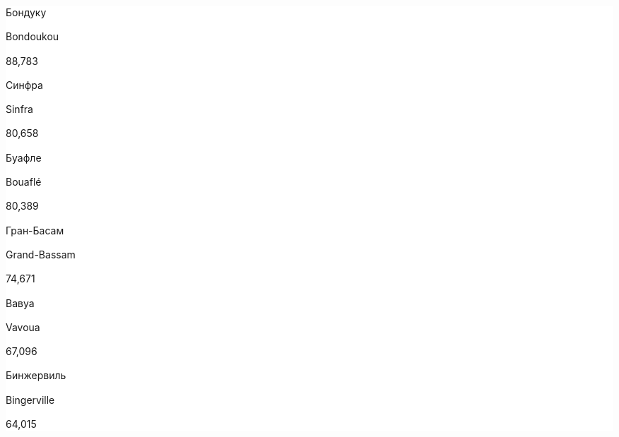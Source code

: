 




Бондуку


Bondoukou


88,783






Синфра


Sinfra


80,658






Буафле


Bouaflé


80,389






Гран-Басам


Grand-Bassam


74,671






Вавуа


Vavoua


67,096






Бинжервиль


Bingerville


64,015
